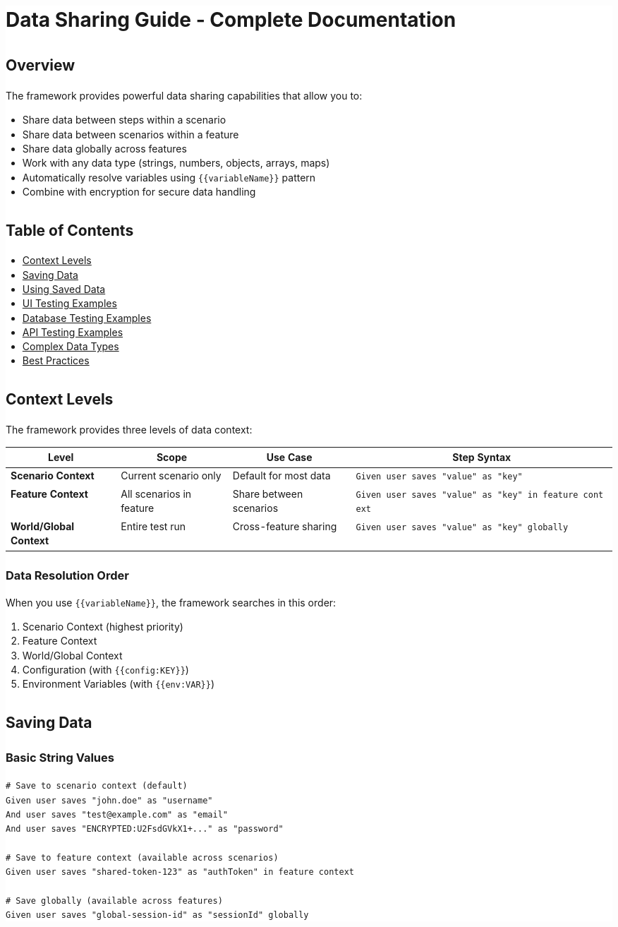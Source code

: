 # Data Sharing Guide - Complete Documentation

## Overview

The framework provides powerful data sharing capabilities that allow you to:
- Share data between steps within a scenario
- Share data between scenarios within a feature
- Share data globally across features
- Work with any data type (strings, numbers, objects, arrays, maps)
- Automatically resolve variables using `{{variableName}}` pattern
- Combine with encryption for secure data handling

## Table of Contents
- [Context Levels](#context-levels)
- [Saving Data](#saving-data)
- [Using Saved Data](#using-saved-data)
- [UI Testing Examples](#ui-testing-examples)
- [Database Testing Examples](#database-testing-examples)
- [API Testing Examples](#api-testing-examples)
- [Complex Data Types](#complex-data-types)
- [Best Practices](#best-practices)

## Context Levels

The framework provides three levels of data context:

| Level | Scope | Use Case | Step Syntax |
|-------|-------|----------|-------------|
| **Scenario Context** | Current scenario only | Default for most data | `Given user saves "value" as "key"` |
| **Feature Context** | All scenarios in feature | Share between scenarios | `Given user saves "value" as "key" in feature context` |
| **World/Global Context** | Entire test run | Cross-feature sharing | `Given user saves "value" as "key" globally` |

### Data Resolution Order
When you use `{{variableName}}`, the framework searches in this order:
1. Scenario Context (highest priority)
2. Feature Context
3. World/Global Context
4. Configuration (with `{{config:KEY}}`)
5. Environment Variables (with `{{env:VAR}}`)

## Saving Data

### Basic String Values

```gherkin
# Save to scenario context (default)
Given user saves "john.doe" as "username"
And user saves "test@example.com" as "email"
And user saves "ENCRYPTED:U2FsdGVkX1+..." as "password"

# Save to feature context (available across scenarios)
Given user saves "shared-token-123" as "authToken" in feature context

# Save globally (available across features)
Given user saves "global-session-id" as "sessionId" globally
```
